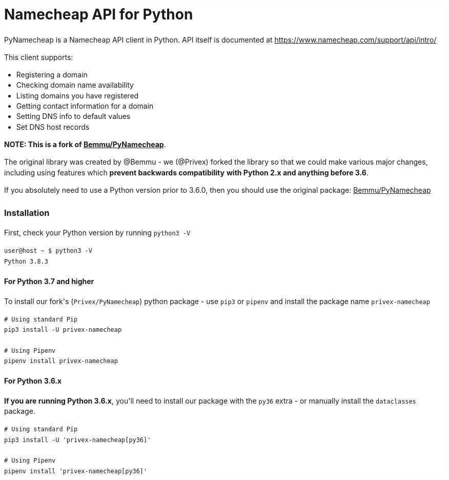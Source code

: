 Namecheap API for Python
===========

PyNamecheap is a Namecheap API client in Python.
API itself is documented at <https://www.namecheap.com/support/api/intro/>

This client supports:
-   Registering a domain
-   Checking domain name availability
-   Listing domains you have registered
-   Getting contact information for a domain
-   Setting DNS info to default values
-   Set DNS host records

**NOTE: This is a fork of [Bemmu/PyNamecheap](https://github.com/Bemmu/PyNamecheap)**.

The original library was created by @Bemmu - we (@Privex) forked the library so that we
could make various major changes, including using features which **prevent backwards compatibility**
**with Python 2.x and anything before 3.6**.

If you absolutely need to use a Python version prior to 3.6.0, then you should use the original
package: [Bemmu/PyNamecheap](https://github.com/Bemmu/PyNamecheap) 

### Installation

First, check your Python version by running `python3 -V`

```
user@host ~ $ python3 -V
Python 3.8.3
```

#### For Python 3.7 and higher

To install our fork's (`Privex/PyNamecheap`) python package - use `pip3` or `pipenv`
and install the package name `privex-namecheap` 

```
# Using standard Pip
pip3 install -U privex-namecheap

# Using Pipenv
pipenv install privex-namecheap

```

#### For Python 3.6.x

**If you are running Python 3.6.x**, you'll need to install our package with the `py36` extra - or
manually install the `dataclasses` package.

```
# Using standard Pip
pip3 install -U 'privex-namecheap[py36]'

# Using Pipenv
pipenv install 'privex-namecheap[py36]'
```
